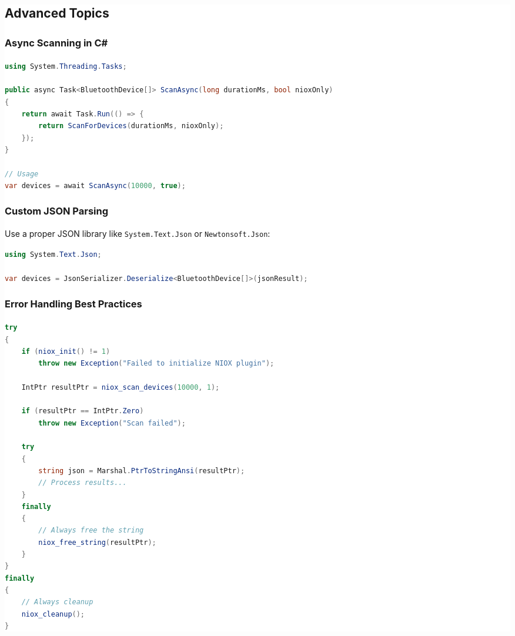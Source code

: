 ## Advanced Topics

### Async Scanning in C#

```csharp
using System.Threading.Tasks;

public async Task<BluetoothDevice[]> ScanAsync(long durationMs, bool nioxOnly)
{
    return await Task.Run(() => {
        return ScanForDevices(durationMs, nioxOnly);
    });
}

// Usage
var devices = await ScanAsync(10000, true);
```

### Custom JSON Parsing

Use a proper JSON library like `System.Text.Json` or `Newtonsoft.Json`:

```csharp
using System.Text.Json;

var devices = JsonSerializer.Deserialize<BluetoothDevice[]>(jsonResult);
```

### Error Handling Best Practices

```csharp
try
{
    if (niox_init() != 1)
        throw new Exception("Failed to initialize NIOX plugin");

    IntPtr resultPtr = niox_scan_devices(10000, 1);

    if (resultPtr == IntPtr.Zero)
        throw new Exception("Scan failed");

    try
    {
        string json = Marshal.PtrToStringAnsi(resultPtr);
        // Process results...
    }
    finally
    {
        // Always free the string
        niox_free_string(resultPtr);
    }
}
finally
{
    // Always cleanup
    niox_cleanup();
}
```
